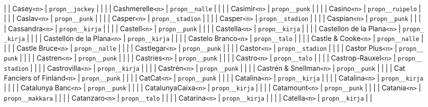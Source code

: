 |  | Casey`<n>` | `propn__jockey`  |  |
|  | Cashmerelle`<n>` | `propn__nalle`  |  |
|  | Casimir`<n>` | `propn__punk`  |  |
|  | Casino`<n>` | `propn__ruipelo`  |  |
|  | Caslav`<n>` | `propn__punk`  |  |
|  | Casper`<n>` | `propn__stadion`  |  |
|  | Casper`<n>` | `propn__stadion`  |  |
|  | Caspian`<n>` | `propn__punk`  |  |
|  | Cassandra`<n>` | `propn__kirja`  |  |
|  | Castell`<n>` | `propn__punk`  |  |
|  | Castella`<n>` | `propn__kirja`  |  |
|  | Castellon de la Plana`<n>` | `propn__kirja`  |  |
|  | Castellón de la Plana`<n>` | `propn__kirja`  |  |
|  | Castelo Branco`<n>` | `propn__talo`  |  |
|  | Castle & Cooke`<n>` | `propn__nalle`  |  |
|  | Castle Bruce`<n>` | `propn__nalle`  |  |
|  | Castlegar`<n>` | `propn__punk`  |  |
|  | Castor`<n>` | `propn__stadion`  |  |
|  | Castor Plus`<n>` | `propn__punk`  |  |
|  | Castren`<n>` | `propn__punk`  |  |
|  | Castries`<n>` | `propn__punk`  |  |
|  | Castro`<n>` | `propn__talo`  |  |
|  | Castrop-Rauxel`<n>` | `propn__stadion`  |  |
|  | Castrovilla`<n>` | `propn__kirja`  |  |
|  | Castrén`<n>` | `propn__punk`  |  |
|  | Castrén & Snellman`<n>` | `propn__punk`  |  |
|  | Cat Fanciers of Finland`<n>` | `propn__punk`  |  |
|  | CatCat`<n>` | `propn__punk`  |  |
|  | Catalina`<n>` | `propn__kirja`  |  |
|  | Catalina`<n>` | `propn__kirja`  |  |
|  | Catalunya Banc`<n>` | `propn__punk`  |  |
|  | CatalunyaCaixa`<n>` | `propn__kirja`  |  |
|  | Catamount`<n>` | `propn__punk`  |  |
|  | Catania`<n>` | `propn__makkara`  |  |
|  | Catanzaro`<n>` | `propn__talo`  |  |
|  | Catarina`<n>` | `propn__kirja`  |  |
|  | Catella`<n>` | `propn__kirja`  |  |